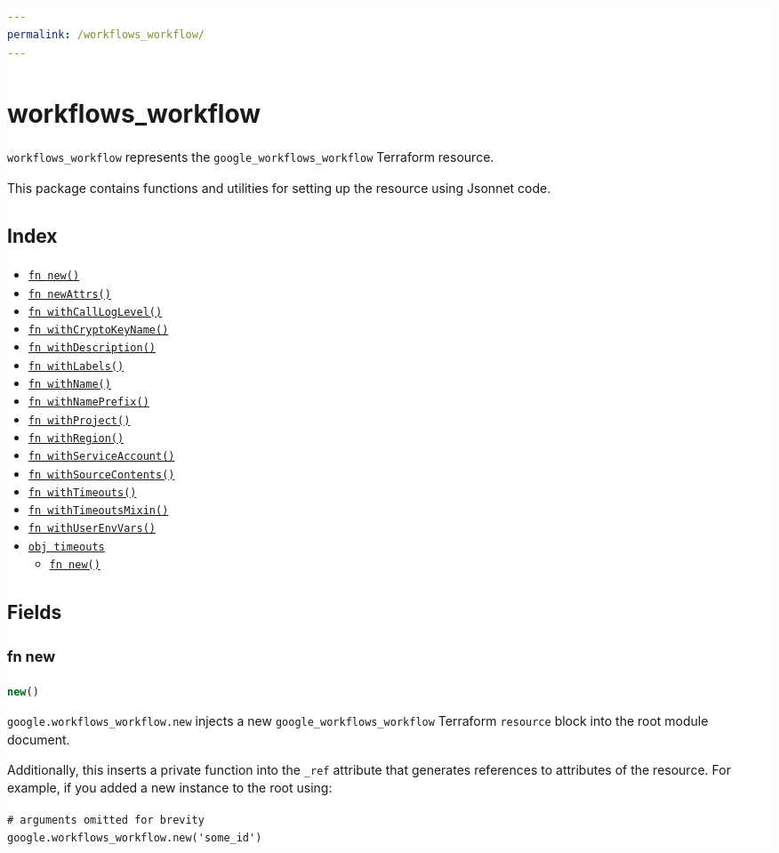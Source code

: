 ```yaml
---
permalink: /workflows_workflow/
---
```


# workflows_workflow

`workflows_workflow` represents the `google_workflows_workflow` Terraform resource.



This package contains functions and utilities for setting up the resource using Jsonnet code.


## Index

* [`fn new()`](#fn-new)
* [`fn newAttrs()`](#fn-newattrs)
* [`fn withCallLogLevel()`](#fn-withcallloglevel)
* [`fn withCryptoKeyName()`](#fn-withcryptokeyname)
* [`fn withDescription()`](#fn-withdescription)
* [`fn withLabels()`](#fn-withlabels)
* [`fn withName()`](#fn-withname)
* [`fn withNamePrefix()`](#fn-withnameprefix)
* [`fn withProject()`](#fn-withproject)
* [`fn withRegion()`](#fn-withregion)
* [`fn withServiceAccount()`](#fn-withserviceaccount)
* [`fn withSourceContents()`](#fn-withsourcecontents)
* [`fn withTimeouts()`](#fn-withtimeouts)
* [`fn withTimeoutsMixin()`](#fn-withtimeoutsmixin)
* [`fn withUserEnvVars()`](#fn-withuserenvvars)
* [`obj timeouts`](#obj-timeouts)
  * [`fn new()`](#fn-timeoutsnew)

## Fields

### fn new

```ts
new()
```


`google.workflows_workflow.new` injects a new `google_workflows_workflow` Terraform `resource`
block into the root module document.

Additionally, this inserts a private function into the `_ref` attribute that generates references to attributes of the
resource. For example, if you added a new instance to the root using:

    # arguments omitted for brevity
    google.workflows_workflow.new('some_id')
